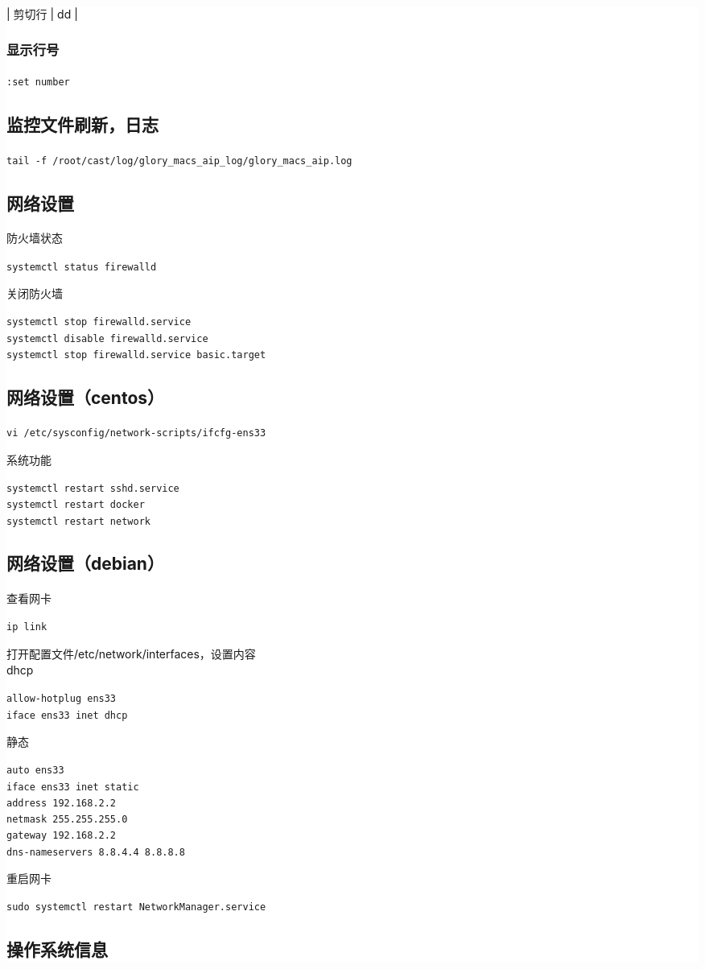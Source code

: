 | 剪切行 | dd |
### 显示行号

    :set number

## 监控文件刷新，日志

    tail -f /root/cast/log/glory_macs_aip_log/glory_macs_aip.log

## 网络设置
防火墙状态

    systemctl status firewalld
关闭防火墙

    systemctl stop firewalld.service 
    systemctl disable firewalld.service 
    systemctl stop firewalld.service basic.target


## 网络设置（centos）

    vi /etc/sysconfig/network-scripts/ifcfg-ens33

系统功能

    systemctl restart sshd.service
    systemctl restart docker
    systemctl restart network

## 网络设置（debian）

查看网卡

    ip link
打开配置文件/etc/network/interfaces，设置内容<br/>
dhcp

    allow-hotplug ens33
    iface ens33 inet dhcp
静态

    auto ens33
    iface ens33 inet static
    address 192.168.2.2
    netmask 255.255.255.0
    gateway 192.168.2.2
    dns-nameservers 8.8.4.4 8.8.8.8
重启网卡

    sudo systemctl restart NetworkManager.service

## 操作系统信息

